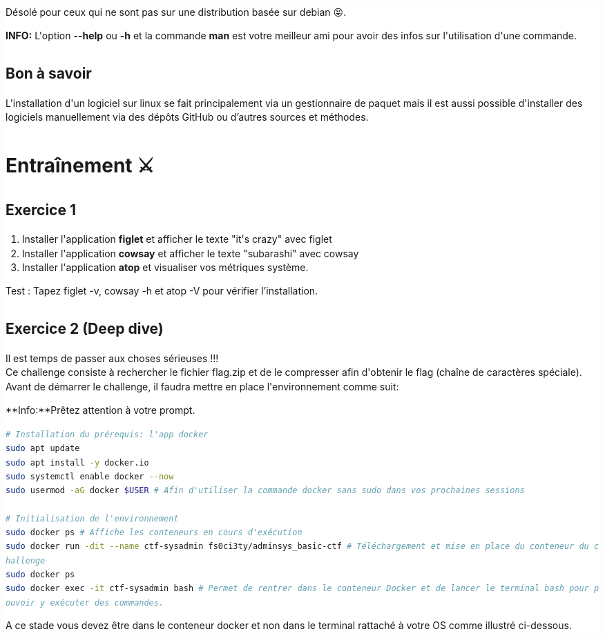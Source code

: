 Désolé pour ceux qui ne sont pas sur une distribution basée sur debian 😝.

**INFO:** L'option **--help** ou **-h** et la commande **man** est votre meilleur ami pour avoir des infos sur l'utilisation d'une commande.

## Bon à savoir

L'installation d'un logiciel sur linux se fait principalement via un gestionnaire de paquet mais il est aussi possible d'installer des logiciels manuellement via des dépôts GitHub ou d’autres sources et méthodes.

# Entraînement ⚔️

## Exercice 1

1. Installer l'application **figlet** et afficher le texte "it's crazy" avec figlet
2. Installer l'application **cowsay** et afficher le texte "subarashi" avec cowsay
3. Installer l'application **atop** et visualiser vos métriques système.

Test : Tapez figlet -v, cowsay -h et atop -V pour vérifier l’installation.

## Exercice 2 (Deep dive)

Il est temps de passer aux choses sérieuses !!! <br>
Ce challenge consiste à rechercher le fichier flag.zip et de le compresser afin d'obtenir le flag (chaîne de caractères spéciale).
Avant de démarrer le challenge, il faudra mettre en place l'environnement comme suit:

**Info:**Prêtez attention à votre prompt.

```bash
# Installation du prérequis: l'app docker
sudo apt update
sudo apt install -y docker.io
sudo systemctl enable docker --now
sudo usermod -aG docker $USER # Afin d'utiliser la commande docker sans sudo dans vos prochaines sessions

# Initialisation de l'environnement
sudo docker ps # Affiche les conteneurs en cours d'exécution
sudo docker run -dit --name ctf-sysadmin fs0ci3ty/adminsys_basic-ctf # Téléchargement et mise en place du conteneur du challenge
sudo docker ps
sudo docker exec -it ctf-sysadmin bash # Permet de rentrer dans le conteneur Docker et de lancer le terminal bash pour pouvoir y exécuter des commandes.
```

A ce stade vous devez être dans le conteneur docker et non dans le terminal rattaché à votre OS comme illustré ci-dessous.
